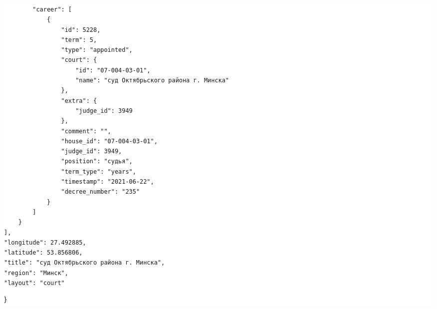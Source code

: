            "career": [
                {
                    "id": 5228,
                    "term": 5,
                    "type": "appointed",
                    "court": {
                        "id": "07-004-03-01",
                        "name": "суд Октябрьского района г. Минска"
                    },
                    "extra": {
                        "judge_id": 3949
                    },
                    "comment": "",
                    "house_id": "07-004-03-01",
                    "judge_id": 3949,
                    "position": "судья",
                    "term_type": "years",
                    "timestamp": "2021-06-22",
                    "decree_number": "235"
                }
            ]
        }
    ],
    "longitude": 27.492885,
    "latitude": 53.856806,
    "title": "суд Октябрьского района г. Минска",
    "region": "Минск",
    "layout": "court"
}